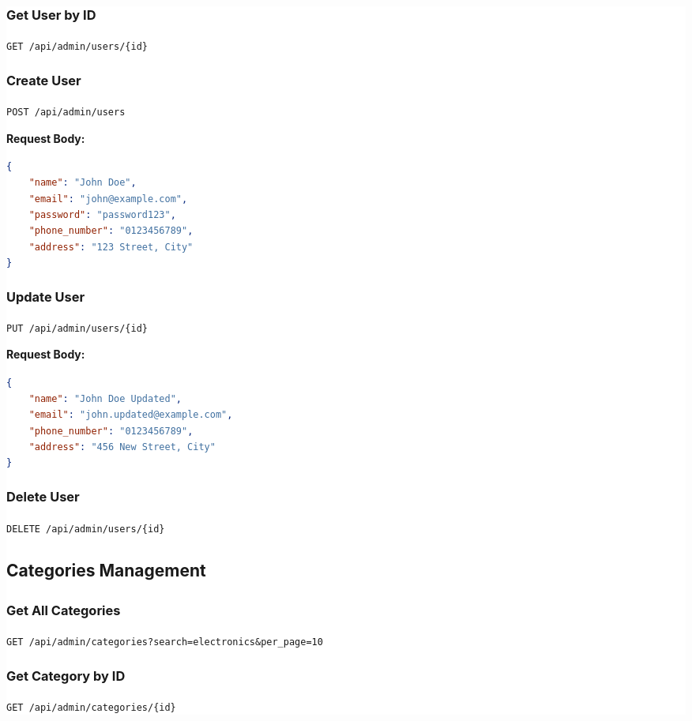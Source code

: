 ### Get User by ID
```http
GET /api/admin/users/{id}
```

### Create User
```http
POST /api/admin/users
```

**Request Body:**
```json
{
    "name": "John Doe",
    "email": "john@example.com",
    "password": "password123",
    "phone_number": "0123456789",
    "address": "123 Street, City"
}
```

### Update User
```http
PUT /api/admin/users/{id}
```

**Request Body:**
```json
{
    "name": "John Doe Updated",
    "email": "john.updated@example.com",
    "phone_number": "0123456789",
    "address": "456 New Street, City"
}
```

### Delete User
```http
DELETE /api/admin/users/{id}
```

## Categories Management

### Get All Categories
```http
GET /api/admin/categories?search=electronics&per_page=10
```

### Get Category by ID
```http
GET /api/admin/categories/{id}
```
